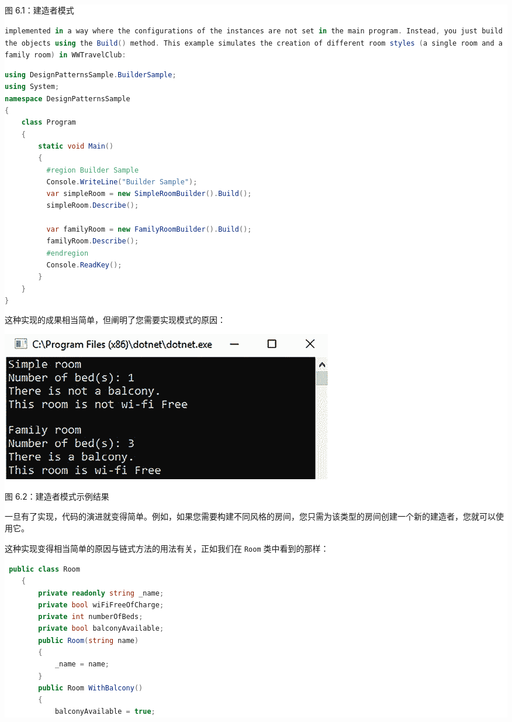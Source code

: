 图 6.1：建造者模式

```cs
implemented in a way where the configurations of the instances are not set in the main program. Instead, you just build the objects using the Build() method. This example simulates the creation of different room styles (a single room and a family room) in WWTravelClub:
```

```cs
using DesignPatternsSample.BuilderSample;
using System;
namespace DesignPatternsSample
{
    class Program
    {
        static void Main()
        {
          #region Builder Sample
          Console.WriteLine("Builder Sample");
          var simpleRoom = new SimpleRoomBuilder().Build();
          simpleRoom.Describe();

          var familyRoom = new FamilyRoomBuilder().Build();
          familyRoom.Describe();
          #endregion
          Console.ReadKey();
        }
    }
} 
```

这种实现的成果相当简单，但阐明了您需要实现模式的原因：

![文本描述自动生成](img/B19280_06_02.png)

图 6.2：建造者模式示例结果

一旦有了实现，代码的演进就变得简单。例如，如果您需要构建不同风格的房间，您只需为该类型的房间创建一个新的建造者，您就可以使用它。

这种实现变得相当简单的原因与链式方法的用法有关，正如我们在 `Room` 类中看到的那样：

```cs
 public class Room
    {
        private readonly string _name;
        private bool wiFiFreeOfCharge;
        private int numberOfBeds;
        private bool balconyAvailable;
        public Room(string name)
        {
            _name = name;
        }
        public Room WithBalcony()
        {
            balconyAvailable = true;
```